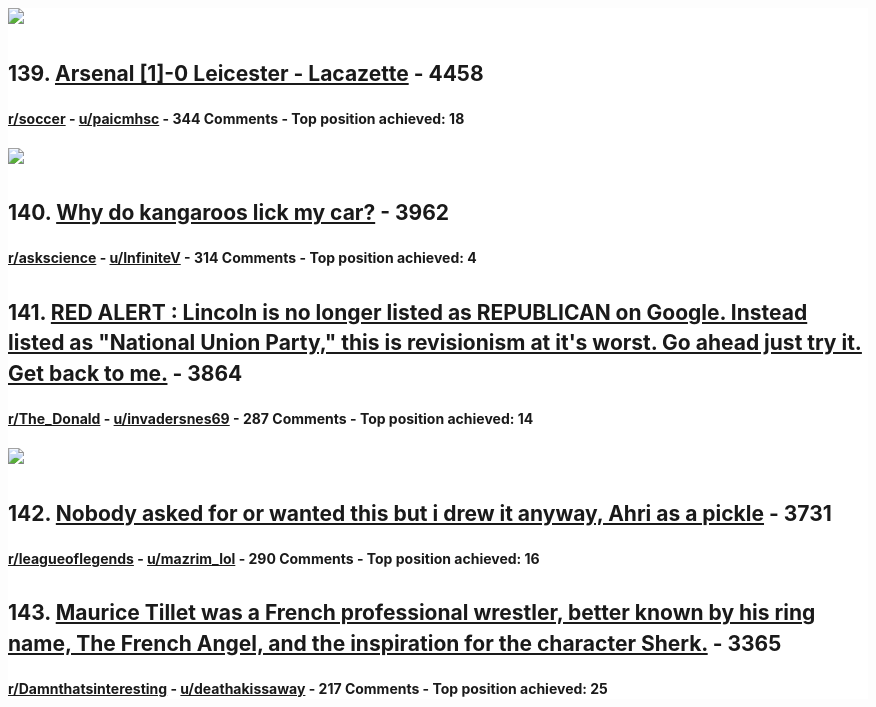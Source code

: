 <a href="https://i.redd.it/wtw7w3uif6fz.jpg"><img src="https://a.thumbs.redditmedia.com/RJlH_RGuZFIcLsM6BPQJHXmPcdO-cXi6dP11B9PlQC0.jpg"></img></a>

## 139. [Arsenal [1]-0 Leicester - Lacazette](http://reddit.com/r/soccer/comments/6t38of/arsenal_10_leicester_lacazette/) - 4458
#### [r/soccer](http://reddit.com/r/soccer) - [u/paicmhsc](http://reddit.com/u/paicmhsc) - 344 Comments - Top position achieved: 18

<a href="https://my.mixtape.moe/jixnvl.mp4"><img src="image"></img></a>

## 140. [Why do kangaroos lick my car?](http://reddit.com/r/askscience/comments/6t0n39/why_do_kangaroos_lick_my_car/) - 3962
#### [r/askscience](http://reddit.com/r/askscience) - [u/InfiniteV](http://reddit.com/u/InfiniteV) - 314 Comments - Top position achieved: 4

## 141. [RED ALERT : Lincoln is no longer listed as REPUBLICAN on Google. Instead listed as "National Union Party," this is revisionism at it's worst. Go ahead just try it. Get back to me.](http://reddit.com/r/The_Donald/comments/6sy4kv/red_alert_lincoln_is_no_longer_listed_as/) - 3864
#### [r/The_Donald](http://reddit.com/r/The_Donald) - [u/invadersnes69](http://reddit.com/u/invadersnes69) - 287 Comments - Top position achieved: 14

<a href="https://i.redd.it/ph0v37yln0fz.jpg"><img src="https://b.thumbs.redditmedia.com/L63fR5rUTmfWLgETXXJVaYcP7XCIyYQQpSjsd4SW5ek.jpg"></img></a>

## 142. [Nobody asked for or wanted this but i drew it anyway, Ahri as a pickle](http://reddit.com/r/leagueoflegends/comments/6t5c0r/nobody_asked_for_or_wanted_this_but_i_drew_it/) - 3731
#### [r/leagueoflegends](http://reddit.com/r/leagueoflegends) - [u/mazrim_lol](http://reddit.com/u/mazrim_lol) - 290 Comments - Top position achieved: 16

## 143. [Maurice Tillet was a French professional wrestler, better known by his ring name, The French Angel, and the inspiration for the character Sherk.](http://reddit.com/r/Damnthatsinteresting/comments/6t0k2r/maurice_tillet_was_a_french_professional_wrestler/) - 3365
#### [r/Damnthatsinteresting](http://reddit.com/r/Damnthatsinteresting) - [u/deathakissaway](http://reddit.com/u/deathakissaway) - 217 Comments - Top position achieved: 25
